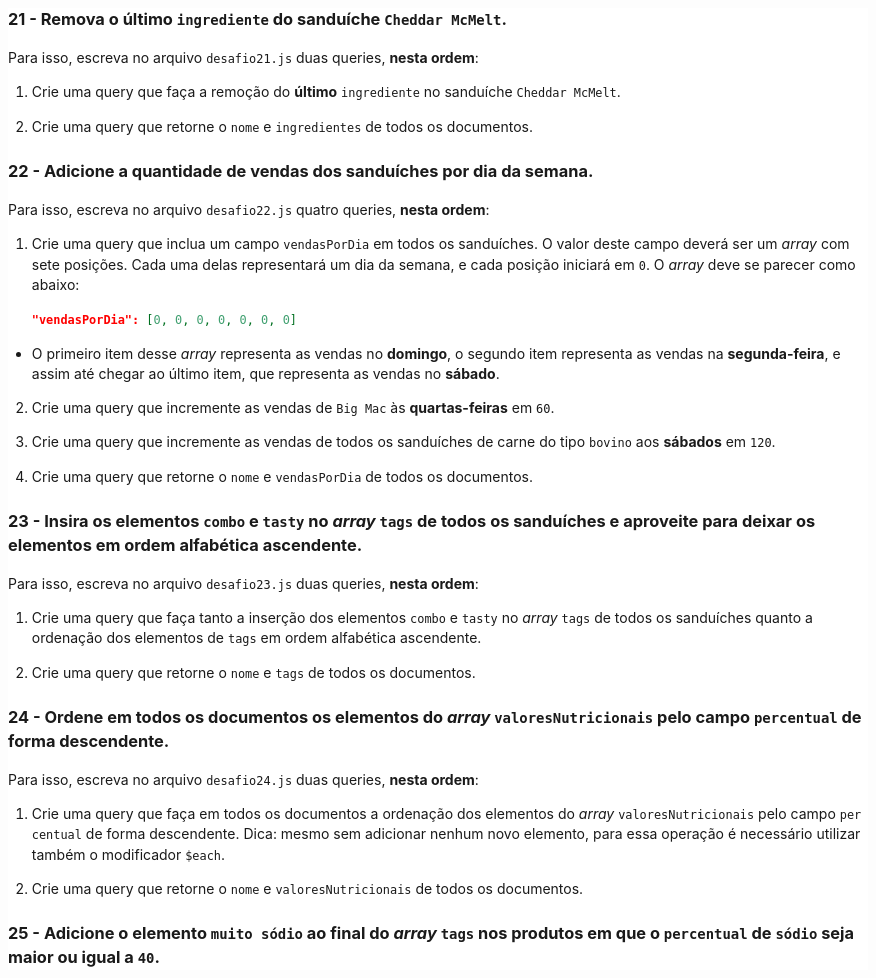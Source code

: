 ### 21 - Remova o **último** `ingrediente` do sanduíche `Cheddar McMelt`.

Para isso, escreva no arquivo `desafio21.js` duas queries, **nesta ordem**:

1. Crie uma query que faça a remoção do **último** `ingrediente` no sanduíche `Cheddar McMelt`.

2. Crie uma query que retorne o `nome` e `ingredientes` de todos os documentos.

### 22 - Adicione a quantidade de vendas dos sanduíches por dia da semana.

Para isso, escreva no arquivo `desafio22.js` quatro queries, **nesta ordem**:

1. Crie uma query que inclua um campo `vendasPorDia` em todos os sanduíches. O valor deste campo deverá ser um _array_ com sete posições. Cada uma delas representará um dia da semana, e cada posição iniciará em `0`. O _array_ deve se parecer como abaixo:
   ```json
   "vendasPorDia": [0, 0, 0, 0, 0, 0, 0]
   ```

- O primeiro item desse _array_ representa as vendas no **domingo**, o segundo item representa as vendas na **segunda-feira**, e assim até chegar ao último item, que representa as vendas no **sábado**.

2. Crie uma query que incremente as vendas de `Big Mac` às **quartas-feiras** em `60`.

3. Crie uma query que incremente as vendas de todos os sanduíches de carne do tipo `bovino` aos **sábados** em `120`.

4. Crie uma query que retorne o `nome` e `vendasPorDia` de todos os documentos.

### 23 - Insira os elementos `combo` e `tasty` no _array_ `tags` de todos os sanduíches e aproveite para deixar os elementos em ordem alfabética ascendente.

Para isso, escreva no arquivo `desafio23.js` duas queries, **nesta ordem**:

1. Crie uma query que faça tanto a inserção dos elementos `combo` e `tasty` no _array_ `tags` de todos os sanduíches quanto a ordenação dos elementos de `tags` em ordem alfabética ascendente.

2. Crie uma query que retorne o `nome` e `tags` de todos os documentos.

### 24 - Ordene em todos os documentos os elementos do _array_ `valoresNutricionais` pelo campo `percentual` de forma descendente.

Para isso, escreva no arquivo `desafio24.js` duas queries, **nesta ordem**:

1. Crie uma query que faça em todos os documentos a ordenação dos elementos do _array_ `valoresNutricionais` pelo campo `percentual` de forma descendente. Dica: mesmo sem adicionar nenhum novo elemento, para essa operação é necessário utilizar também o modificador `$each`.

2. Crie uma query que retorne o `nome` e `valoresNutricionais` de todos os documentos.

### 25 - Adicione o elemento `muito sódio` ao final do _array_ `tags` nos produtos em que o `percentual` de `sódio` seja maior ou igual a `40`.
